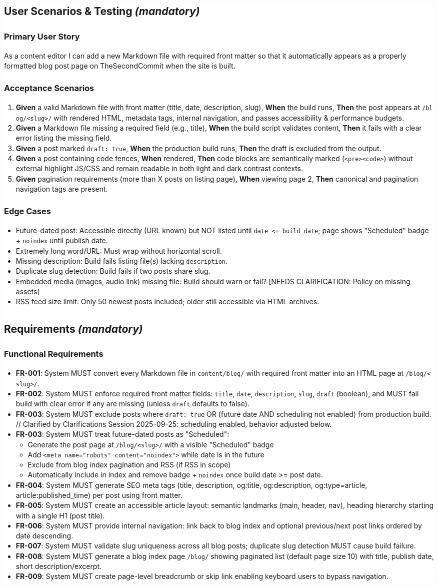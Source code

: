 
## User Scenarios & Testing *(mandatory)*

### Primary User Story
As a content editor I can add a new Markdown file with required front matter so that it automatically
appears as a properly formatted blog post page on TheSecondCommit when the site is built.

### Acceptance Scenarios
1. **Given** a valid Markdown file with front matter (title, date, description, slug), **When** the build runs, **Then** the post appears at `/blog/<slug>/` with rendered HTML, metadata tags, internal navigation, and passes accessibility & performance budgets.
2. **Given** a Markdown file missing a required field (e.g., title), **When** the build script validates content, **Then** it fails with a clear error listing the missing field.
3. **Given** a post marked `draft: true`, **When** the production build runs, **Then** the draft is excluded from the output.
4. **Given** a post containing code fences, **When** rendered, **Then** code blocks are semantically marked (`<pre><code>`) without external highlight JS/CSS and remain readable in both light and dark contrast contexts.
5. **Given** pagination requirements (more than X posts on listing page), **When** viewing page 2, **Then** canonical and pagination navigation tags are present.

### Edge Cases
- Future-dated post: Accessible directly (URL known) but NOT listed until `date <= build date`; page shows "Scheduled" badge + `noindex` until publish date.
- Extremely long word/URL: Must wrap without horizontal scroll.
- Missing description: Build fails listing file(s) lacking `description`.
- Duplicate slug detection: Build fails if two posts share slug.
- Embedded media (images, audio link) missing file: Build should warn or fail? [NEEDS CLARIFICATION: Policy on missing assets]
- RSS feed size limit: Only 50 newest posts included; older still accessible via HTML archives.

## Requirements *(mandatory)*

### Functional Requirements
- **FR-001**: System MUST convert every Markdown file in `content/blog/` with required front matter into an HTML page at `/blog/<slug>/`.
- **FR-002**: System MUST enforce required front matter fields: `title`, `date`, `description`, `slug`, `draft` (boolean), and MUST fail build with clear error if any are missing (unless `draft` defaults to false).
- **FR-003**: System MUST exclude posts where `draft: true` OR (future date AND scheduling not enabled) from production build.
// Clarified by Clarifications Session 2025-09-25: scheduling enabled, behavior adjusted below.
- **FR-003**: System MUST treat future-dated posts as "Scheduled":
   - Generate the post page at `/blog/<slug>/` with a visible "Scheduled" badge
   - Add `<meta name="robots" content="noindex">` while date is in the future
   - Exclude from blog index pagination and RSS (if RSS in scope)
   - Automatically include in index and remove badge + `noindex` once build date >= post date.
- **FR-004**: System MUST generate SEO meta tags (title, description, og:title, og:description, og:type=article, article:published_time) per post using front matter.
- **FR-005**: System MUST create an accessible article layout: semantic landmarks (main, header, nav), heading hierarchy starting with a single H1 (post title).
- **FR-006**: System MUST provide internal navigation: link back to blog index and optional previous/next post links ordered by date descending.
- **FR-007**: System MUST validate slug uniqueness across all blog posts; duplicate slug detection MUST cause build failure.
- **FR-008**: System MUST generate a blog index page `/blog/` showing paginated list (default page size 10) with title, publish date, short description/excerpt.
- **FR-009**: System MUST create page-level breadcrumb or skip link enabling keyboard users to bypass navigation.
